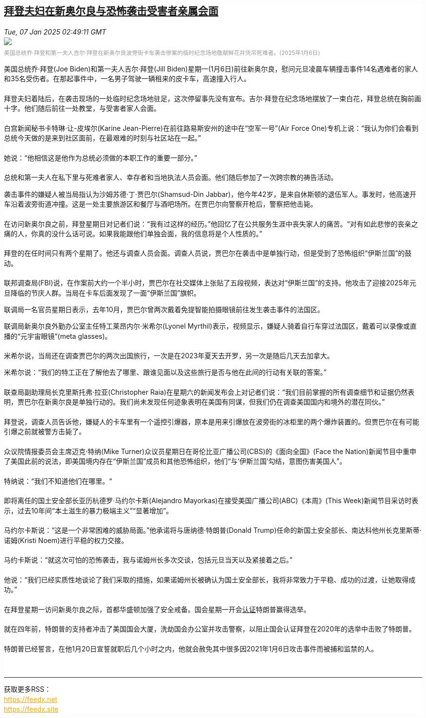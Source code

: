 
[拜登夫妇在新奥尔良与恐怖袭击受害者亲属会面](https://www.voachinese.com/a/bidens-meet-with-relatives-of-victims-of-new-orleans-terror-attack-/7926826.html)
------

<div><i>Tue, 07 Jan 2025 02:49:11 GMT</i></div><img src="https://images.weserv.nl?url=gdb.voanews.com/5749ee99-9c1b-461b-82b4-a2ac4b19f921_r1_s_w900.jpg" width="100%"><div><small style="color: #999;">美国总统乔·拜登和第一夫人吉尔·拜登在新奥尔良波旁街卡车袭击惨案的临时纪念场地敬献鲜花并凭吊死难者。(2025年1月6日)</small></div><p>美国总统乔·拜登(Joe Biden)和第一夫人吉尔·拜登(Jill Biden)星期一(1月6日)前往新奥尔良，慰问元旦凌晨车辆撞击事件14名遇难者的家人和35名受伤者。在那起事件中，一名男子驾驶一辆租来的皮卡车，高速撞入行人。<br /><br />拜登夫妇着陆后，在袭击现场的一处临时纪念场地驻足，这次停留事先没有宣布。吉尔·拜登在纪念场地摆放了一束白花，拜登总统在胸前画十字。他们随后前往一处教堂，与受害者家人会面。<br /><br />白宫新闻秘书卡特琳·让-皮埃尔(Karine Jean-Pierre)在前往路易斯安州的途中在“空军一号”(Air Force One)专机上说：“我认为你们会看到总统今天做的是来到社区面前，在最艰难的时刻与社区站在一起。”<br /><br />她说：“他相信这是他作为总统必须做的本职工作的重要一部分。”<br /><br />总统和第一夫人在私下里与死难者家人、幸存者和当地执法人员会面。他们随后参加了一次跨宗教的祷告活动。</p><p>袭击事件的嫌疑人被当局指认为沙姆苏德·丁·贾巴尔(Shamsud-Din Jabbar)，他今年42岁，是来自休斯顿的退伍军人。事发时，他高速开车沿着波旁街道冲撞。这是一处主要旅游区和餐厅与酒吧场所。在贾巴尔向警察开枪后，警察把他击毙。<br /><br />在访问新奥尔良之前，拜登星期日对记者们说：“我有过这样的经历。”他回忆了在公共服务生涯中丧失家人的痛苦。“对有如此悲惨的丧亲之痛的人，你真的没什么话可说。如果我能跟他们单独会面，我的信息将是个人性质的。”<br /><br />拜登的在任时间只有两个星期了。他还与调查人员会面。调查人员说，贾巴尔在袭击中是单独行动，但是受到了恐怖组织“伊斯兰国”的鼓动。<br /><br />联邦调查局(FBI)说，在作案前大约一个半小时，贾巴尔在社交媒体上张贴了五段视频，表达对“伊斯兰国”的支持。他攻击了迎接2025年元旦降临的节庆人群。当局在卡车后面发现了一面“伊斯兰国”旗帜。</p><p>联调局一名官员星期日表示，去年10月，贾巴尔曾两次戴着免提智能拍摄眼镜前往发生袭击事件的法国区。</p><p>联调局新奥尔良外勤办公室主任特工莱昂内尔·米希尔(Lyonel Myrthil)表示，视频显示，嫌疑人骑着自行车穿过法国区，戴着可以录像或直播的“元宇宙眼镜”(meta glasses)。<br /><br />米希尔说，当局还在调查贾巴尔的两次出国旅行，一次是在2023年夏天去开罗，另一次是随后几天去加拿大。</p><p>米希尔说：“我们的特工正在了解他去了哪里、跟谁见面以及这些旅行是否与他在此间的行动有关联的答案。”<br /><br />联查局副助理局长克里斯托弗·拉亚(Christopher Raia)在星期六的新闻发布会上对记者们说：“我们目前掌握的所有调查细节和证据仍然表明，贾巴尔在新奥尔良是单独行动的。我们尚未发现任何迹象表明在美国有同谋，但我们仍在调查美国国内和境外的潜在同伙。”<br /><br />拜登说，调查人员告诉他，嫌疑人的卡车里有一个遥控引爆器，原本是用来引爆放在波旁街的冰柜里的两个爆炸装置的。但贾巴尔在有可能引爆之前就被警方击毙了。<br /><br />众议院情报委员会主席迈克·特纳(Mike Turner)众议员星期日在哥伦比亚广播公司(CBS)的《面向全国》(Face the Nation)新闻节目中重申了美国此前的说法，即美国境内存在“伊斯兰国”成员和其他恐怖组织，他们“与‘伊斯兰国’勾结，意图伤害美国人”。<br /><br />特纳说：“我们不知道他们在哪里。“<br /><br />即将离任的国土安全部长亚历杭德罗·马约尔卡斯(Alejandro Mayorkas)在接受美国广播公司(ABC)《本周》(This Week)新闻节目采访时表示，过去10年间“本土滋生的暴力极端主义”“显著增加”。<br /><br />马约尔卡斯说：“这是一个非常困难的威胁局面。”他承诺将与唐纳德·特朗普(Donald Trump)任命的新国土安全部长、南达科他州长克里斯蒂·诺姆(Kristi Noem)进行平稳的权力交接。<br /><br />马约卡斯说：“就这次可怕的恐怖袭击，我与诺姆州长多次交谈，包括元旦当天以及紧接着之后。”<br /><br />他说：“我们已经实质性地谈论了我们采取的措施，如果诺姆州长被确认为国土安全部长，我将非常致力于平稳、成功的过渡，让她取得成功。”<br /><br />在拜登星期一访问新奥尔良之际，首都华盛顿加强了安全戒备。国会星期一开会<a href="https://www.voachinese.com/a/us-congress-certifies-trump-s-election-win-ahead-of-his-inauguration-20250106/7926383.html" target="_blank">认证</a>特朗普赢得选举。<br /><br />就在四年前，特朗普的支持者冲击了美国国会大厦，洗劫国会办公室并攻击警察，以阻止国会认证拜登在2020年的选举中击败了特朗普。<br /><br />特朗普已经誓言，在他1月20日宣誓就职后几个小时之内，他就会赦免其中很多因2021年1月6日攻击事件而被捕和监禁的人。</p><br><hr><div>获取更多RSS：<br><a href="https://feedx.net" style="color:orange" target="_blank">https://feedx.net</a> <br><a href="https://feedx.site" style="color:orange" target="_blank">https://feedx.site</a><br></div>
